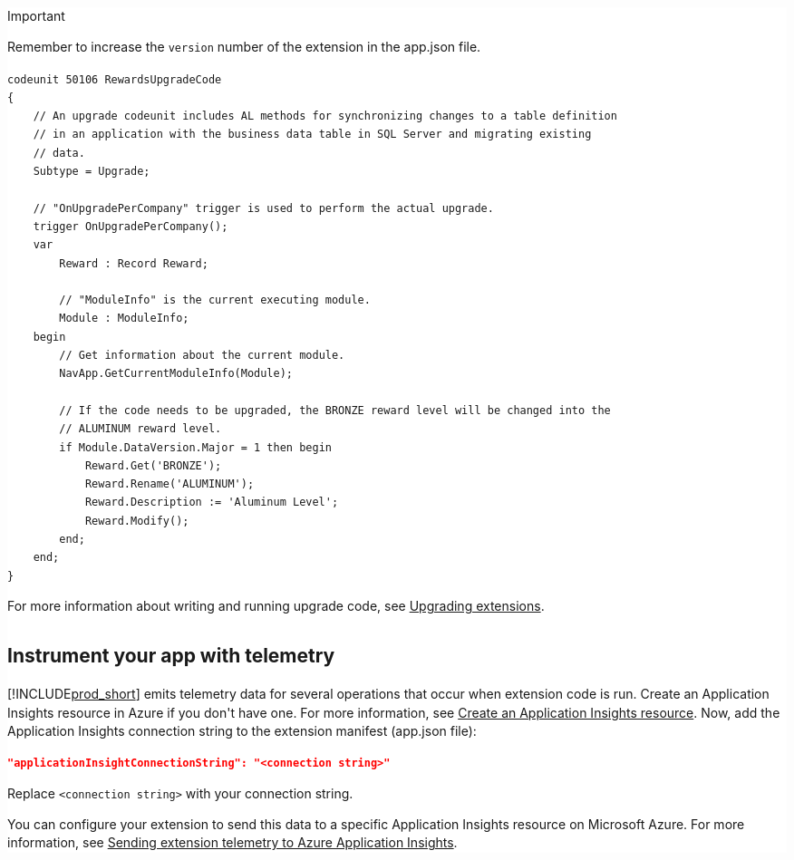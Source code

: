 
> [!IMPORTANT]  
> Remember to increase the `version` number of the extension in the app.json file.

```AL
codeunit 50106 RewardsUpgradeCode
{
    // An upgrade codeunit includes AL methods for synchronizing changes to a table definition 
    // in an application with the business data table in SQL Server and migrating existing 
    // data.
    Subtype = Upgrade;

    // "OnUpgradePerCompany" trigger is used to perform the actual upgrade.
    trigger OnUpgradePerCompany();
    var
        Reward : Record Reward;

        // "ModuleInfo" is the current executing module. 
        Module : ModuleInfo;
    begin
        // Get information about the current module.
        NavApp.GetCurrentModuleInfo(Module);

        // If the code needs to be upgraded, the BRONZE reward level will be changed into the
        // ALUMINUM reward level.
        if Module.DataVersion.Major = 1 then begin
            Reward.Get('BRONZE');
            Reward.Rename('ALUMINUM');
            Reward.Description := 'Aluminum Level';
            Reward.Modify();
        end;
    end;
}
```
For more information about writing and running upgrade code, see [Upgrading extensions](devenv-upgrading-extensions.md).  

## Instrument your app with telemetry

[!INCLUDE[prod_short](includes/prod_short.md)] emits telemetry data for several operations that occur when extension code is run. Create an Application Insights resource in Azure if you don't have one. For more information, see [Create an Application Insights resource](/azure/azure-monitor/app/create-new-resource). Now, add the Application Insights connection string to the extension manifest (app.json file):

```json
"applicationInsightConnectionString": "<connection string>"
```

Replace `<connection string>` with your connection string.

You can configure your extension to send this data to a specific Application Insights resource on Microsoft Azure. For more information, see [Sending extension telemetry to Azure Application Insights](devenv-application-insights-for-extensions.md).
